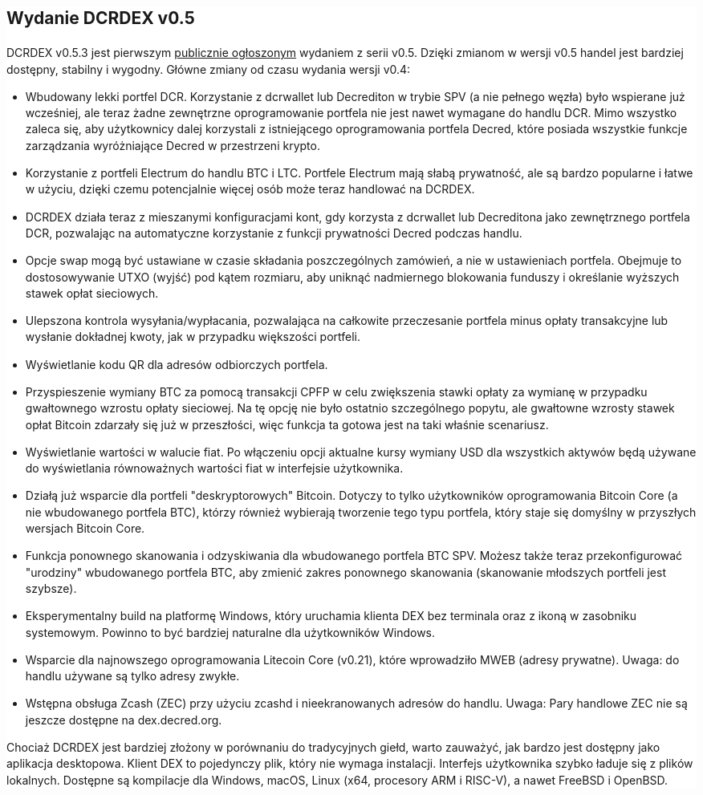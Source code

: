 
## Wydanie DCRDEX v0.5

DCRDEX v0.5.3 jest pierwszym [publicznie ogłoszonym](https://twitter.com/decredproject/status/1575900485864853504) wydaniem z serii v0.5. Dzięki zmianom w wersji v0.5 handel jest bardziej dostępny, stabilny i wygodny. Główne zmiany od czasu wydania wersji v0.4:

- Wbudowany lekki portfel DCR. Korzystanie z dcrwallet lub Decrediton w trybie SPV (a nie pełnego węzła) było wspierane już wcześniej, ale teraz żadne zewnętrzne oprogramowanie portfela nie jest nawet wymagane do handlu DCR. Mimo wszystko zaleca się, aby użytkownicy dalej korzystali z istniejącego oprogramowania portfela Decred, które posiada wszystkie funkcje zarządzania wyróżniające Decred w przestrzeni krypto.

- Korzystanie z portfeli Electrum do handlu BTC i LTC. Portfele Electrum mają słabą prywatność, ale są bardzo popularne i łatwe w użyciu, dzięki czemu potencjalnie więcej osób może teraz handlować na DCRDEX.

- DCRDEX działa teraz z mieszanymi konfiguracjami kont, gdy korzysta z dcrwallet lub Decreditona jako zewnętrznego portfela DCR, pozwalając na automatyczne korzystanie z funkcji prywatności Decred podczas handlu.

- Opcje swap mogą być ustawiane w czasie składania poszczególnych zamówień, a nie w ustawieniach portfela. Obejmuje to dostosowywanie UTXO (wyjść) pod kątem rozmiaru, aby uniknąć nadmiernego blokowania funduszy i określanie wyższych stawek opłat sieciowych.

- Ulepszona kontrola wysyłania/wypłacania, pozwalająca na całkowite przeczesanie portfela minus opłaty transakcyjne lub wysłanie dokładnej kwoty, jak w przypadku większości portfeli.

- Wyświetlanie kodu QR dla adresów odbiorczych portfela.

- Przyspieszenie wymiany BTC za pomocą transakcji CPFP w celu zwiększenia stawki opłaty za wymianę w przypadku gwałtownego wzrostu opłaty sieciowej. Na tę opcję nie było ostatnio szczególnego popytu, ale gwałtowne wzrosty stawek opłat Bitcoin zdarzały się już w przeszłości, więc funkcja ta gotowa jest na taki właśnie scenariusz.

- Wyświetlanie wartości w walucie fiat. Po włączeniu opcji aktualne kursy wymiany USD dla wszystkich aktywów będą używane do wyświetlania równoważnych wartości fiat w interfejsie użytkownika.

- Działą już wsparcie dla portfeli "deskryptorowych" Bitcoin. Dotyczy to tylko użytkowników oprogramowania Bitcoin Core (a nie wbudowanego portfela BTC), którzy również wybierają tworzenie tego typu portfela, który staje się domyślny w przyszłych wersjach Bitcoin Core.

- Funkcja ponownego skanowania i odzyskiwania dla wbudowanego portfela BTC SPV. Możesz także teraz przekonfigurować "urodziny" wbudowanego portfela BTC, aby zmienić zakres ponownego skanowania (skanowanie młodszych portfeli jest szybsze).

- Eksperymentalny build na platformę Windows, który uruchamia klienta DEX bez terminala oraz z ikoną w zasobniku systemowym. Powinno to być bardziej naturalne dla użytkowników Windows.

- Wsparcie dla najnowszego oprogramowania Litecoin Core (v0.21), które wprowadziło MWEB (adresy prywatne). Uwaga: do handlu używane są tylko adresy zwykłe.

- Wstępna obsługa Zcash (ZEC) przy użyciu zcashd i nieekranowanych adresów do handlu. Uwaga: Pary handlowe ZEC nie są jeszcze dostępne na dex.decred.org.

Chociaż DCRDEX jest bardziej złożony w porównaniu do tradycyjnych giełd, warto zauważyć, jak bardzo jest dostępny jako aplikacja desktopowa. Klient DEX to pojedynczy plik, który nie wymaga instalacji. Interfejs użytkownika szybko ładuje się z plików lokalnych. Dostępne są kompilacje dla Windows, macOS, Linux (x64, procesory ARM i RISC-V), a nawet FreeBSD i OpenBSD.
